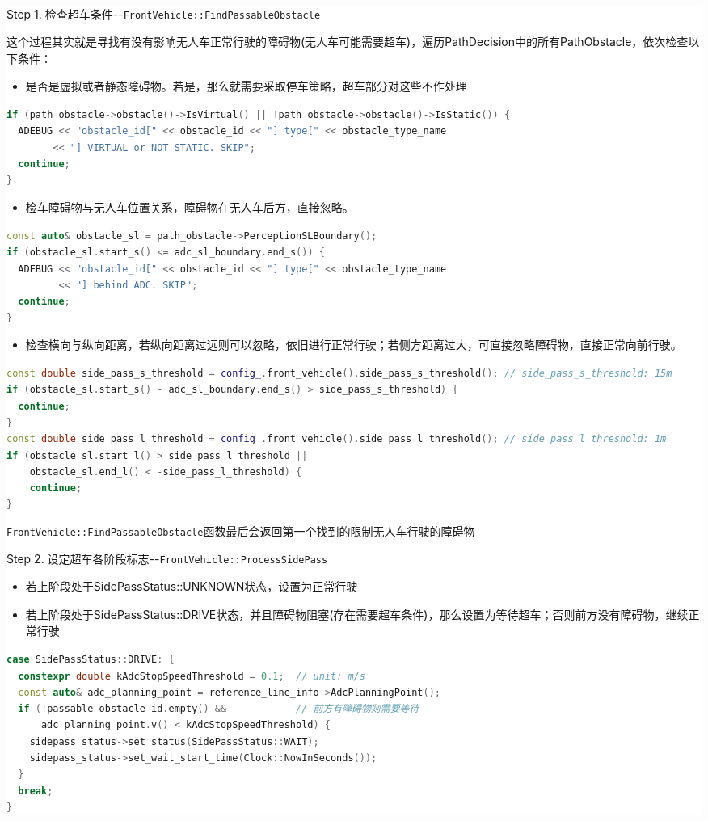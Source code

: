Step 1. 检查超车条件--`FrontVehicle::FindPassableObstacle`

这个过程其实就是寻找有没有影响无人车正常行驶的障碍物(无人车可能需要超车)，遍历PathDecision中的所有PathObstacle，依次检查以下条件：

- 是否是虚拟或者静态障碍物。若是，那么就需要采取停车策略，超车部分对这些不作处理

```c++
if (path_obstacle->obstacle()->IsVirtual() || !path_obstacle->obstacle()->IsStatic()) {
  ADEBUG << "obstacle_id[" << obstacle_id << "] type[" << obstacle_type_name
        << "] VIRTUAL or NOT STATIC. SKIP";
  continue;
}
```

- 检车障碍物与无人车位置关系，障碍物在无人车后方，直接忽略。

```c++
const auto& obstacle_sl = path_obstacle->PerceptionSLBoundary();
if (obstacle_sl.start_s() <= adc_sl_boundary.end_s()) {
  ADEBUG << "obstacle_id[" << obstacle_id << "] type[" << obstacle_type_name
         << "] behind ADC. SKIP";
  continue;
}
```

- 检查横向与纵向距离，若纵向距离过远则可以忽略，依旧进行正常行驶；若侧方距离过大，可直接忽略障碍物，直接正常向前行驶。

```c++
const double side_pass_s_threshold = config_.front_vehicle().side_pass_s_threshold(); // side_pass_s_threshold: 15m
if (obstacle_sl.start_s() - adc_sl_boundary.end_s() > side_pass_s_threshold) {
  continue;
}
const double side_pass_l_threshold = config_.front_vehicle().side_pass_l_threshold(); // side_pass_l_threshold: 1m
if (obstacle_sl.start_l() > side_pass_l_threshold || 
    obstacle_sl.end_l() < -side_pass_l_threshold) {
    continue;
}
```

`FrontVehicle::FindPassableObstacle`函数最后会返回第一个找到的限制无人车行驶的障碍物

Step 2. 设定超车各阶段标志--`FrontVehicle::ProcessSidePass`

- 若上阶段处于SidePassStatus::UNKNOWN状态，设置为正常行驶

- 若上阶段处于SidePassStatus::DRIVE状态，并且障碍物阻塞(存在需要超车条件)，那么设置为等待超车；否则前方没有障碍物，继续正常行驶

```c++
case SidePassStatus::DRIVE: {
  constexpr double kAdcStopSpeedThreshold = 0.1;  // unit: m/s
  const auto& adc_planning_point = reference_line_info->AdcPlanningPoint();
  if (!passable_obstacle_id.empty() &&            // 前方有障碍物则需要等待
      adc_planning_point.v() < kAdcStopSpeedThreshold) {
    sidepass_status->set_status(SidePassStatus::WAIT);
    sidepass_status->set_wait_start_time(Clock::NowInSeconds());
  }
  break;
}
```
